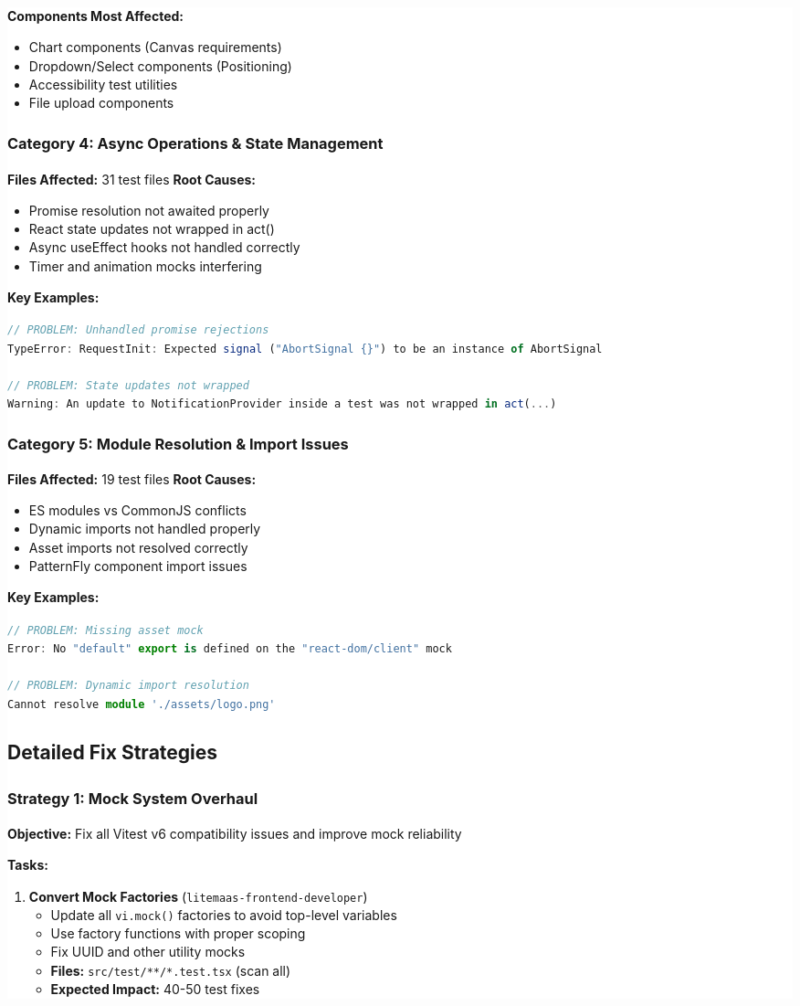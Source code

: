 **Components Most Affected:**
- Chart components (Canvas requirements)
- Dropdown/Select components (Positioning)
- Accessibility test utilities
- File upload components

### Category 4: Async Operations & State Management

**Files Affected:** 31 test files
**Root Causes:**
- Promise resolution not awaited properly
- React state updates not wrapped in act()
- Async useEffect hooks not handled correctly
- Timer and animation mocks interfering

**Key Examples:**
```typescript
// PROBLEM: Unhandled promise rejections
TypeError: RequestInit: Expected signal ("AbortSignal {}") to be an instance of AbortSignal

// PROBLEM: State updates not wrapped
Warning: An update to NotificationProvider inside a test was not wrapped in act(...)
```

### Category 5: Module Resolution & Import Issues

**Files Affected:** 19 test files
**Root Causes:**
- ES modules vs CommonJS conflicts
- Dynamic imports not handled properly
- Asset imports not resolved correctly
- PatternFly component import issues

**Key Examples:**
```typescript
// PROBLEM: Missing asset mock
Error: No "default" export is defined on the "react-dom/client" mock

// PROBLEM: Dynamic import resolution
Cannot resolve module './assets/logo.png'
```

## Detailed Fix Strategies

### Strategy 1: Mock System Overhaul

**Objective:** Fix all Vitest v6 compatibility issues and improve mock reliability

**Tasks:**
1. **Convert Mock Factories** (`litemaas-frontend-developer`)
   - Update all `vi.mock()` factories to avoid top-level variables
   - Use factory functions with proper scoping
   - Fix UUID and other utility mocks
   - **Files:** `src/test/**/*.test.tsx` (scan all)
   - **Expected Impact:** 40-50 test fixes
